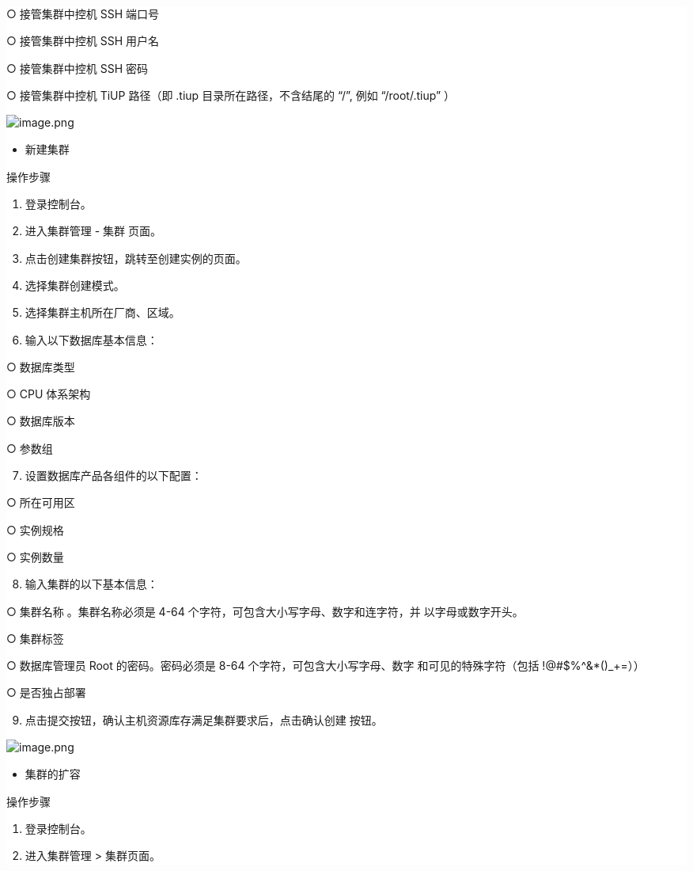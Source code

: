 ○ 接管集群中控机 SSH 端口号

○ 接管集群中控机 SSH 用户名

○ 接管集群中控机 SSH 密码

○ 接管集群中控机 TiUP 路径（即 .tiup 目录所在路径，不含结尾的 “/”, 例如 “/root/.tiup” ）

![image.png](https://tidb-blog.oss-cn-beijing.aliyuncs.com/media/image-1662089792909.png)


- 新建集群

操作步骤

1. 登录控制台。

2. 进入集群管理 - 集群 页面。

3. 点击创建集群按钮，跳转至创建实例的页面。

4. 选择集群创建模式。

5. 选择集群主机所在厂商、区域。

6. 输入以下数据库基本信息：

○ 数据库类型

○ CPU 体系架构

○ 数据库版本

○ 参数组

7. 设置数据库产品各组件的以下配置：

○ 所在可用区

○ 实例规格

○ 实例数量

8. 输入集群的以下基本信息：

○ 集群名称 。集群名称必须是 4-64 个字符，可包含大小写字母、数字和连字符，并 以字母或数字开头。

○ 集群标签

○ 数据库管理员 Root 的密码。密码必须是 8-64 个字符，可包含大小写字母、数字 和可见的特殊字符（包括 !@#$%^&*()_+=）） 

○ 是否独占部署

9. 点击提交按钮，确认主机资源库存满足集群要求后，点击确认创建 按钮。

![image.png](https://tidb-blog.oss-cn-beijing.aliyuncs.com/media/image-1662089939497.png)

- 集群的扩容

操作步骤

1. 登录控制台。

2. 进入集群管理 > 集群页面。
